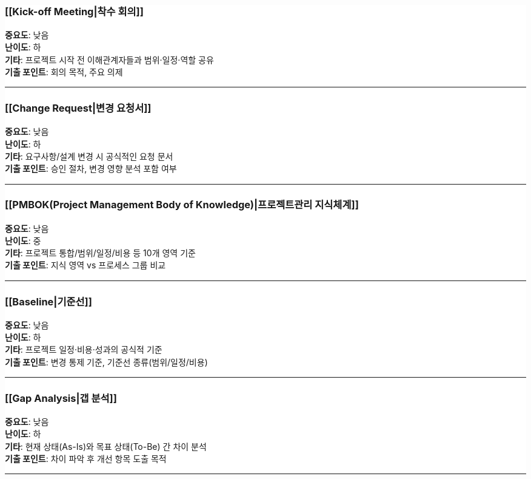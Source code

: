 
### [[Kick-off Meeting|착수 회의]]

**중요도**: 낮음  
**난이도**: 하  
**기타**: 프로젝트 시작 전 이해관계자들과 범위·일정·역할 공유  
**기출 포인트**: 회의 목적, 주요 의제

---

### [[Change Request|변경 요청서]]

**중요도**: 낮음  
**난이도**: 하  
**기타**: 요구사항/설계 변경 시 공식적인 요청 문서  
**기출 포인트**: 승인 절차, 변경 영향 분석 포함 여부

---

### [[PMBOK(Project Management Body of Knowledge)|프로젝트관리 지식체계]]

**중요도**: 낮음  
**난이도**: 중  
**기타**: 프로젝트 통합/범위/일정/비용 등 10개 영역 기준  
**기출 포인트**: 지식 영역 vs 프로세스 그룹 비교

---

### [[Baseline|기준선]]

**중요도**: 낮음  
**난이도**: 하  
**기타**: 프로젝트 일정·비용·성과의 공식적 기준  
**기출 포인트**: 변경 통제 기준, 기준선 종류(범위/일정/비용)

---

### [[Gap Analysis|갭 분석]]

**중요도**: 낮음  
**난이도**: 하  
**기타**: 현재 상태(As-Is)와 목표 상태(To-Be) 간 차이 분석  
**기출 포인트**: 차이 파악 후 개선 항목 도출 목적

---
